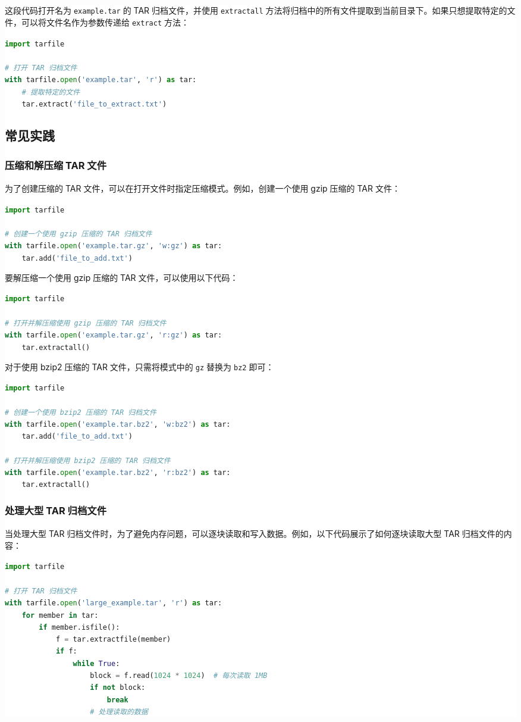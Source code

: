这段代码打开名为 `example.tar` 的 TAR 归档文件，并使用 `extractall` 方法将归档中的所有文件提取到当前目录下。如果只想提取特定的文件，可以将文件名作为参数传递给 `extract` 方法：

```python
import tarfile

# 打开 TAR 归档文件
with tarfile.open('example.tar', 'r') as tar:
    # 提取特定的文件
    tar.extract('file_to_extract.txt')
```

## 常见实践
### 压缩和解压缩 TAR 文件
为了创建压缩的 TAR 文件，可以在打开文件时指定压缩模式。例如，创建一个使用 gzip 压缩的 TAR 文件：

```python
import tarfile

# 创建一个使用 gzip 压缩的 TAR 归档文件
with tarfile.open('example.tar.gz', 'w:gz') as tar:
    tar.add('file_to_add.txt')
```

要解压缩一个使用 gzip 压缩的 TAR 文件，可以使用以下代码：

```python
import tarfile

# 打开并解压缩使用 gzip 压缩的 TAR 归档文件
with tarfile.open('example.tar.gz', 'r:gz') as tar:
    tar.extractall()
```

对于使用 bzip2 压缩的 TAR 文件，只需将模式中的 `gz` 替换为 `bz2` 即可：

```python
import tarfile

# 创建一个使用 bzip2 压缩的 TAR 归档文件
with tarfile.open('example.tar.bz2', 'w:bz2') as tar:
    tar.add('file_to_add.txt')

# 打开并解压缩使用 bzip2 压缩的 TAR 归档文件
with tarfile.open('example.tar.bz2', 'r:bz2') as tar:
    tar.extractall()
```

### 处理大型 TAR 归档文件
当处理大型 TAR 归档文件时，为了避免内存问题，可以逐块读取和写入数据。例如，以下代码展示了如何逐块读取大型 TAR 归档文件的内容：

```python
import tarfile

# 打开 TAR 归档文件
with tarfile.open('large_example.tar', 'r') as tar:
    for member in tar:
        if member.isfile():
            f = tar.extractfile(member)
            if f:
                while True:
                    block = f.read(1024 * 1024)  # 每次读取 1MB
                    if not block:
                        break
                    # 处理读取的数据
```
